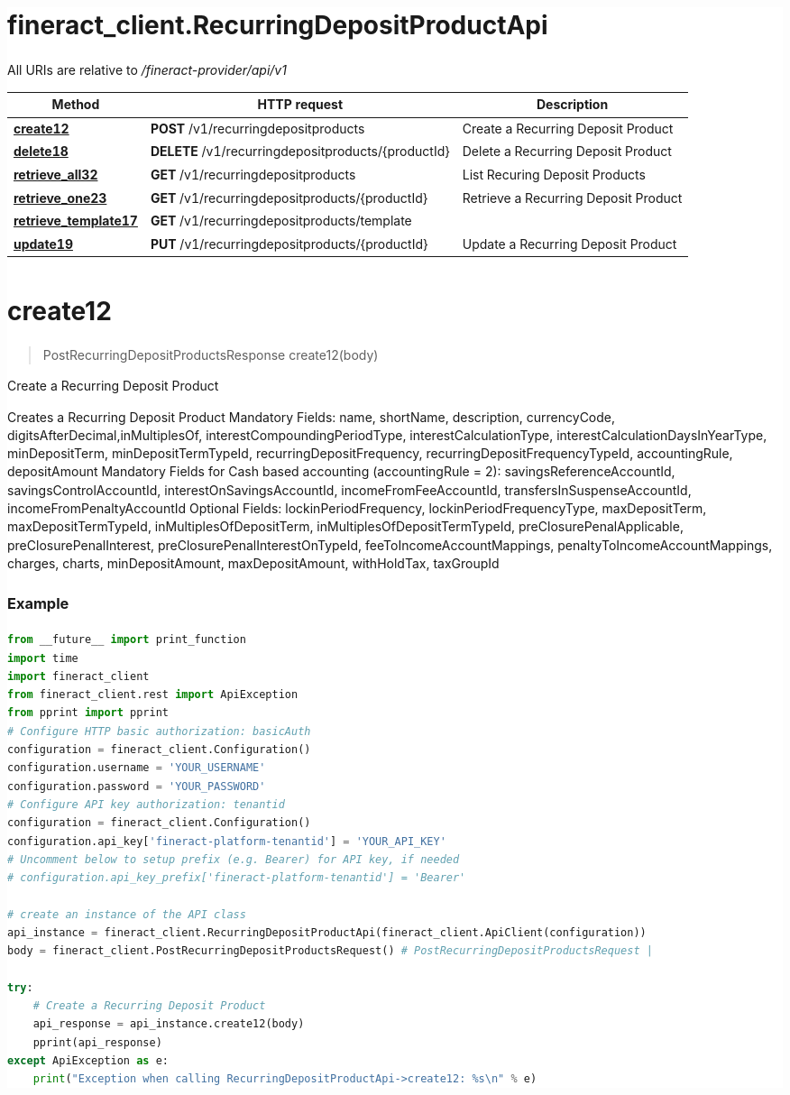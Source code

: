 # fineract_client.RecurringDepositProductApi

All URIs are relative to */fineract-provider/api/v1*

Method | HTTP request | Description
------------- | ------------- | -------------
[**create12**](RecurringDepositProductApi.md#create12) | **POST** /v1/recurringdepositproducts | Create a Recurring Deposit Product
[**delete18**](RecurringDepositProductApi.md#delete18) | **DELETE** /v1/recurringdepositproducts/{productId} | Delete a Recurring Deposit Product
[**retrieve_all32**](RecurringDepositProductApi.md#retrieve_all32) | **GET** /v1/recurringdepositproducts | List Recuring Deposit Products
[**retrieve_one23**](RecurringDepositProductApi.md#retrieve_one23) | **GET** /v1/recurringdepositproducts/{productId} | Retrieve a Recurring Deposit Product
[**retrieve_template17**](RecurringDepositProductApi.md#retrieve_template17) | **GET** /v1/recurringdepositproducts/template | 
[**update19**](RecurringDepositProductApi.md#update19) | **PUT** /v1/recurringdepositproducts/{productId} | Update a Recurring Deposit Product

# **create12**
> PostRecurringDepositProductsResponse create12(body)

Create a Recurring Deposit Product

Creates a Recurring Deposit Product  Mandatory Fields: name, shortName, description, currencyCode, digitsAfterDecimal,inMultiplesOf, interestCompoundingPeriodType, interestCalculationType, interestCalculationDaysInYearType, minDepositTerm, minDepositTermTypeId, recurringDepositFrequency, recurringDepositFrequencyTypeId, accountingRule, depositAmount  Mandatory Fields for Cash based accounting (accountingRule = 2): savingsReferenceAccountId, savingsControlAccountId, interestOnSavingsAccountId, incomeFromFeeAccountId, transfersInSuspenseAccountId, incomeFromPenaltyAccountId  Optional Fields: lockinPeriodFrequency, lockinPeriodFrequencyType, maxDepositTerm, maxDepositTermTypeId, inMultiplesOfDepositTerm, inMultiplesOfDepositTermTypeId, preClosurePenalApplicable, preClosurePenalInterest, preClosurePenalInterestOnTypeId, feeToIncomeAccountMappings, penaltyToIncomeAccountMappings, charges, charts, minDepositAmount, maxDepositAmount, withHoldTax, taxGroupId

### Example
```python
from __future__ import print_function
import time
import fineract_client
from fineract_client.rest import ApiException
from pprint import pprint
# Configure HTTP basic authorization: basicAuth
configuration = fineract_client.Configuration()
configuration.username = 'YOUR_USERNAME'
configuration.password = 'YOUR_PASSWORD'
# Configure API key authorization: tenantid
configuration = fineract_client.Configuration()
configuration.api_key['fineract-platform-tenantid'] = 'YOUR_API_KEY'
# Uncomment below to setup prefix (e.g. Bearer) for API key, if needed
# configuration.api_key_prefix['fineract-platform-tenantid'] = 'Bearer'

# create an instance of the API class
api_instance = fineract_client.RecurringDepositProductApi(fineract_client.ApiClient(configuration))
body = fineract_client.PostRecurringDepositProductsRequest() # PostRecurringDepositProductsRequest | 

try:
    # Create a Recurring Deposit Product
    api_response = api_instance.create12(body)
    pprint(api_response)
except ApiException as e:
    print("Exception when calling RecurringDepositProductApi->create12: %s\n" % e)
```